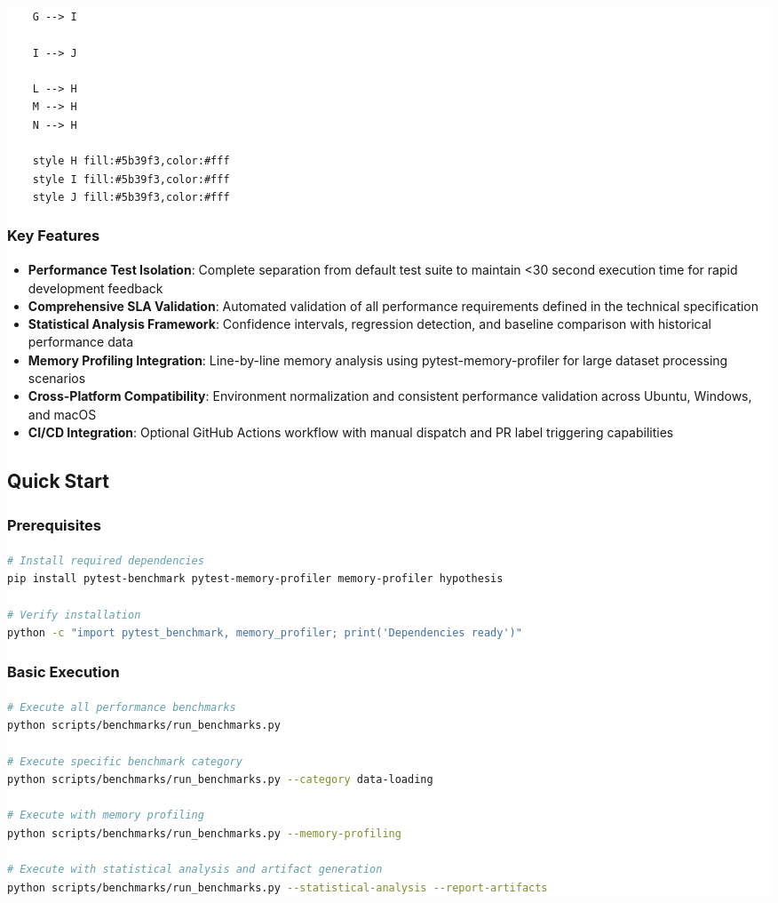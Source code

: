 ```mermaid
    G --> I
    
    I --> J
    
    L --> H
    M --> H
    N --> H
    
    style H fill:#5b39f3,color:#fff
    style I fill:#5b39f3,color:#fff
    style J fill:#5b39f3,color:#fff
```

### Key Features

- **Performance Test Isolation**: Complete separation from default test suite to maintain <30 second execution time for rapid development feedback
- **Comprehensive SLA Validation**: Automated validation of all performance requirements defined in the technical specification
- **Statistical Analysis Framework**: Confidence intervals, regression detection, and baseline comparison with historical performance data
- **Memory Profiling Integration**: Line-by-line memory analysis using pytest-memory-profiler for large dataset processing scenarios
- **Cross-Platform Compatibility**: Environment normalization and consistent performance validation across Ubuntu, Windows, and macOS
- **CI/CD Integration**: Optional GitHub Actions workflow with manual dispatch and PR label triggering capabilities

## Quick Start

### Prerequisites

```bash
# Install required dependencies
pip install pytest-benchmark pytest-memory-profiler memory-profiler hypothesis

# Verify installation
python -c "import pytest_benchmark, memory_profiler; print('Dependencies ready')"
```

### Basic Execution

```bash
# Execute all performance benchmarks
python scripts/benchmarks/run_benchmarks.py

# Execute specific benchmark category
python scripts/benchmarks/run_benchmarks.py --category data-loading

# Execute with memory profiling
python scripts/benchmarks/run_benchmarks.py --memory-profiling

# Execute with statistical analysis and artifact generation
python scripts/benchmarks/run_benchmarks.py --statistical-analysis --report-artifacts
```
